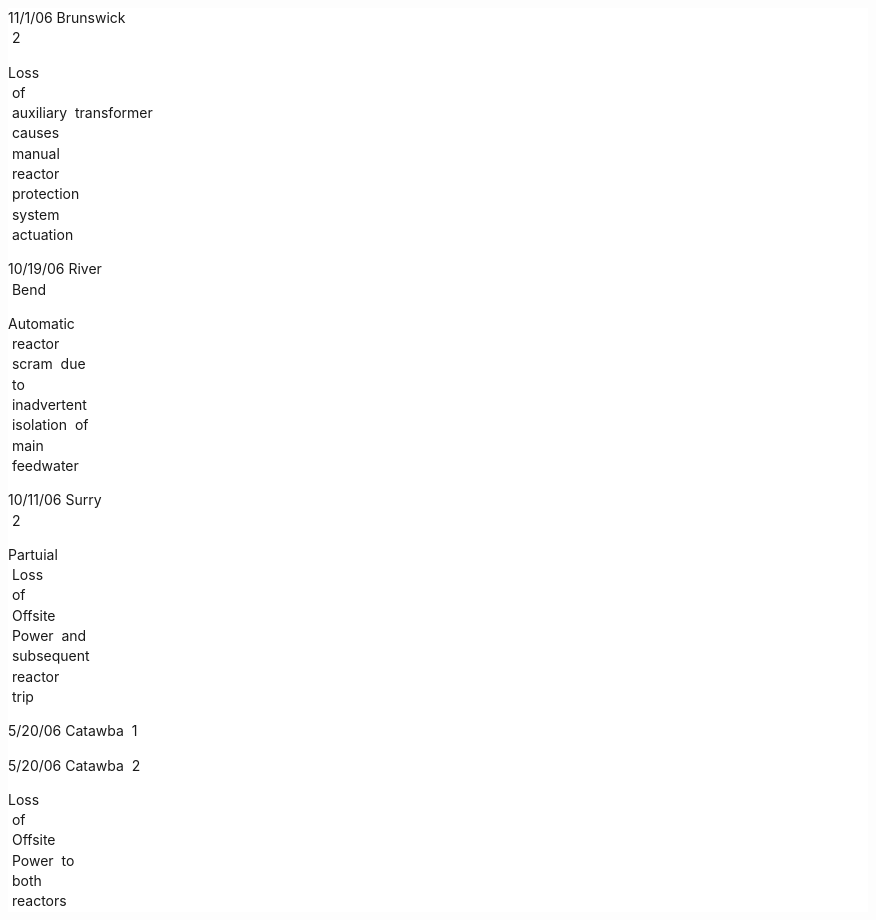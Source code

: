 11/1/06 Brunswick	
  2

Loss	
  of	
  auxiliary	
  transformer	
  causes	
  manual	
  reactor	
  protection	
  system	
  actuation

10/19/06 River	
  Bend

Automatic	
  reactor	
  scram	
  due	
  to	
  inadvertent	
  isolation	
  of	
  main	
  feedwater

10/11/06 Surry	
  2

Partuial	
  Loss	
  of	
  Offsite	
  Power	
  and	
  subsequent	
  reactor	
  trip

5/20/06 Catawba	
  1

5/20/06 Catawba	
  2

Loss	
  of	
  Offsite	
  Power	
  to	
  both	
  reactors
